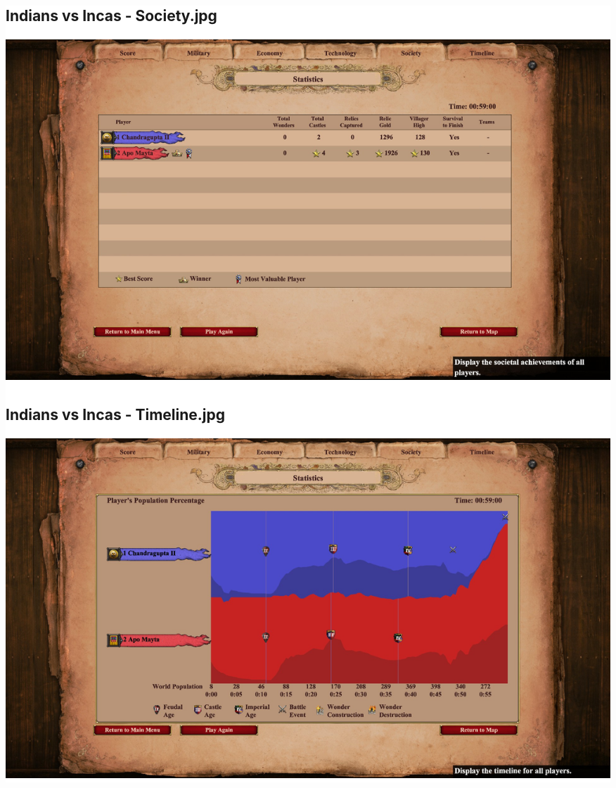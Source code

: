 ## Indians vs Incas - Society.jpg
![](https://github.com/Patresss/Age-of-Empires-2-DE---AI-League/blob/master/Compressed/Indians/Indians%20vs%20Incas%20-%20Society.jpg)

## Indians vs Incas - Timeline.jpg
![](https://github.com/Patresss/Age-of-Empires-2-DE---AI-League/blob/master/Compressed/Indians/Indians%20vs%20Incas%20-%20Timeline.jpg)
